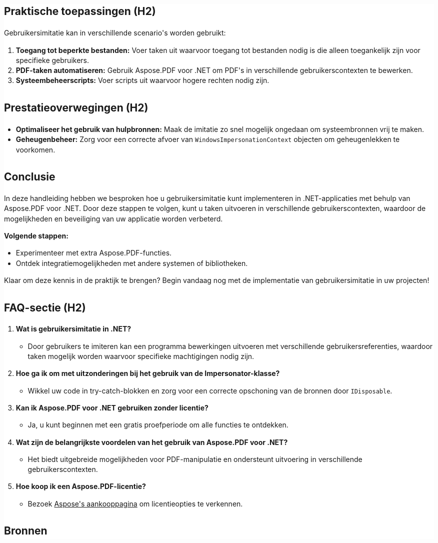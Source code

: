 ## Praktische toepassingen (H2)

Gebruikersimitatie kan in verschillende scenario's worden gebruikt:

1. **Toegang tot beperkte bestanden:** Voer taken uit waarvoor toegang tot bestanden nodig is die alleen toegankelijk zijn voor specifieke gebruikers.
2. **PDF-taken automatiseren:** Gebruik Aspose.PDF voor .NET om PDF's in verschillende gebruikerscontexten te bewerken.
3. **Systeembeheerscripts:** Voer scripts uit waarvoor hogere rechten nodig zijn.

## Prestatieoverwegingen (H2)

- **Optimaliseer het gebruik van hulpbronnen:** Maak de imitatie zo snel mogelijk ongedaan om systeembronnen vrij te maken.
- **Geheugenbeheer:** Zorg voor een correcte afvoer van `WindowsImpersonationContext` objecten om geheugenlekken te voorkomen.

## Conclusie

In deze handleiding hebben we besproken hoe u gebruikersimitatie kunt implementeren in .NET-applicaties met behulp van Aspose.PDF voor .NET. Door deze stappen te volgen, kunt u taken uitvoeren in verschillende gebruikerscontexten, waardoor de mogelijkheden en beveiliging van uw applicatie worden verbeterd.

**Volgende stappen:**
- Experimenteer met extra Aspose.PDF-functies.
- Ontdek integratiemogelijkheden met andere systemen of bibliotheken.

Klaar om deze kennis in de praktijk te brengen? Begin vandaag nog met de implementatie van gebruikersimitatie in uw projecten!

## FAQ-sectie (H2)

1. **Wat is gebruikersimitatie in .NET?**
   - Door gebruikers te imiteren kan een programma bewerkingen uitvoeren met verschillende gebruikersreferenties, waardoor taken mogelijk worden waarvoor specifieke machtigingen nodig zijn.

2. **Hoe ga ik om met uitzonderingen bij het gebruik van de Impersonator-klasse?**
   - Wikkel uw code in try-catch-blokken en zorg voor een correcte opschoning van de bronnen door `IDisposable`.

3. **Kan ik Aspose.PDF voor .NET gebruiken zonder licentie?**
   - Ja, u kunt beginnen met een gratis proefperiode om alle functies te ontdekken.

4. **Wat zijn de belangrijkste voordelen van het gebruik van Aspose.PDF voor .NET?**
   - Het biedt uitgebreide mogelijkheden voor PDF-manipulatie en ondersteunt uitvoering in verschillende gebruikerscontexten.

5. **Hoe koop ik een Aspose.PDF-licentie?**
   - Bezoek [Aspose's aankooppagina](https://purchase.aspose.com/buy) om licentieopties te verkennen.

## Bronnen
